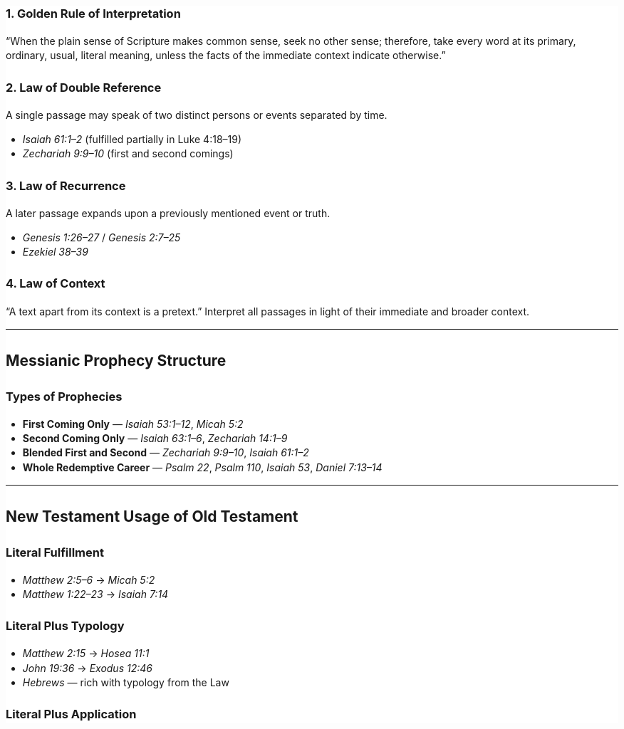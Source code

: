 ### 1. Golden Rule of Interpretation

“When the plain sense of Scripture makes common sense, seek no other sense; therefore, take every word at its primary, ordinary, usual, literal meaning, unless the facts of the immediate context indicate otherwise.”

### 2. Law of Double Reference

A single passage may speak of two distinct persons or events separated by time.

- *Isaiah 61:1–2* (fulfilled partially in Luke 4:18–19)
- *Zechariah 9:9–10* (first and second comings)

### 3. Law of Recurrence

A later passage expands upon a previously mentioned event or truth.

- *Genesis 1:26–27* / *Genesis 2:7–25*
- *Ezekiel 38–39*

### 4. Law of Context

“A text apart from its context is a pretext.” Interpret all passages in light of their immediate and broader context.

---

## Messianic Prophecy Structure

### Types of Prophecies

- **First Coming Only** — *Isaiah 53:1–12*, *Micah 5:2*
- **Second Coming Only** — *Isaiah 63:1–6*, *Zechariah 14:1–9*
- **Blended First and Second** — *Zechariah 9:9–10*, *Isaiah 61:1–2*
- **Whole Redemptive Career** — *Psalm 22*, *Psalm 110*, *Isaiah 53*, *Daniel 7:13–14*

---

## New Testament Usage of Old Testament

### Literal Fulfillment

- *Matthew 2:5–6* → *Micah 5:2*
- *Matthew 1:22–23* → *Isaiah 7:14*

### Literal Plus Typology

- *Matthew 2:15* → *Hosea 11:1*
- *John 19:36* → *Exodus 12:46*
- *Hebrews* — rich with typology from the Law

### Literal Plus Application
